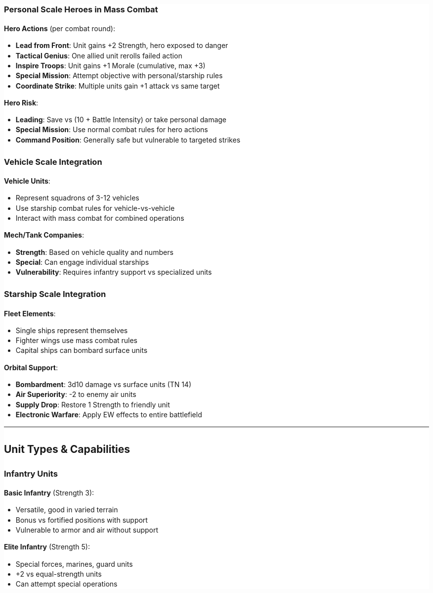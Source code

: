 ### Personal Scale Heroes in Mass Combat

**Hero Actions** (per combat round):
- **Lead from Front**: Unit gains +2 Strength, hero exposed to danger
- **Tactical Genius**: One allied unit rerolls failed action
- **Inspire Troops**: Unit gains +1 Morale (cumulative, max +3)
- **Special Mission**: Attempt objective with personal/starship rules
- **Coordinate Strike**: Multiple units gain +1 attack vs same target

**Hero Risk**:
- **Leading**: Save vs (10 + Battle Intensity) or take personal damage
- **Special Mission**: Use normal combat rules for hero actions
- **Command Position**: Generally safe but vulnerable to targeted strikes

### Vehicle Scale Integration

**Vehicle Units**:
- Represent squadrons of 3-12 vehicles
- Use starship combat rules for vehicle-vs-vehicle
- Interact with mass combat for combined operations

**Mech/Tank Companies**:
- **Strength**: Based on vehicle quality and numbers
- **Special**: Can engage individual starships
- **Vulnerability**: Requires infantry support vs specialized units

### Starship Scale Integration

**Fleet Elements**:
- Single ships represent themselves
- Fighter wings use mass combat rules
- Capital ships can bombard surface units

**Orbital Support**:
- **Bombardment**: 3d10 damage vs surface units (TN 14)
- **Air Superiority**: -2 to enemy air units
- **Supply Drop**: Restore 1 Strength to friendly unit
- **Electronic Warfare**: Apply EW effects to entire battlefield

---

## Unit Types & Capabilities

### Infantry Units

**Basic Infantry** (Strength 3):
- Versatile, good in varied terrain
- Bonus vs fortified positions with support
- Vulnerable to armor and air without support

**Elite Infantry** (Strength 5):
- Special forces, marines, guard units
- +2 vs equal-strength units
- Can attempt special operations
